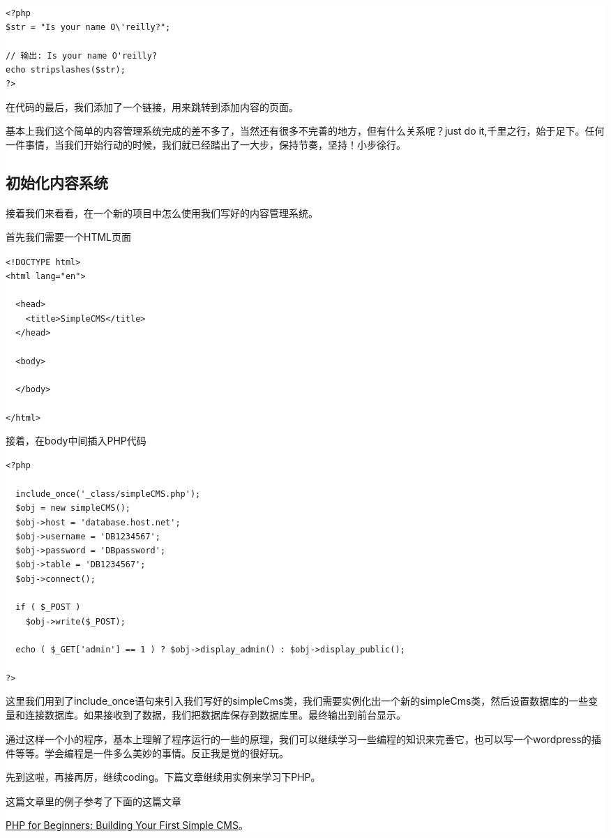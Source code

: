     <?php
	$str = "Is your name O\'reilly?";
	
	// 输出: Is your name O'reilly?
	echo stripslashes($str);
	?>

在代码的最后，我们添加了一个链接，用来跳转到添加内容的页面。

基本上我们这个简单的内容管理系统完成的差不多了，当然还有很多不完善的地方，但有什么关系呢？just do it,千里之行，始于足下。任何一件事情，当我们开始行动的时候，我们就已经踏出了一大步，保持节奏，坚持！小步徐行。

## 初始化内容系统 ##

接着我们来看看，在一个新的项目中怎么使用我们写好的内容管理系统。

首先我们需要一个HTML页面

    <!DOCTYPE html>
	<html lang="en">
	
	  <head>
	    <title>SimpleCMS</title>
	  </head>
	
	  <body>
	
	  </body>
	
	</html>

接着，在body中间插入PHP代码

    <?php

	  include_once('_class/simpleCMS.php');
	  $obj = new simpleCMS();
	  $obj->host = 'database.host.net';
	  $obj->username = 'DB1234567';
	  $obj->password = 'DBpassword';
	  $obj->table = 'DB1234567';
	  $obj->connect();
	
	  if ( $_POST )
	    $obj->write($_POST);
	
	  echo ( $_GET['admin'] == 1 ) ? $obj->display_admin() : $obj->display_public();
	
	?>

这里我们用到了include_once语句来引入我们写好的simpleCms类，我们需要实例化出一个新的simpleCms类，然后设置数据库的一些变量和连接数据库。如果接收到了数据，我们把数据库保存到数据库里。最终输出到前台显示。

通过这样一个小的程序，基本上理解了程序运行的一些的原理，我们可以继续学习一些编程的知识来完善它，也可以写一个wordpress的插件等等。学会编程是一件多么美妙的事情。反正我是觉的很好玩。

先到这啦，再接再厉，继续coding。下篇文章继续用实例来学习下PHP。

这篇文章里的例子参考了下面的这篇文章

[PHP for Beginners: Building Your First Simple CMS](http://css-tricks.com/php-for-beginners-building-your-first-simple-cms/)。

